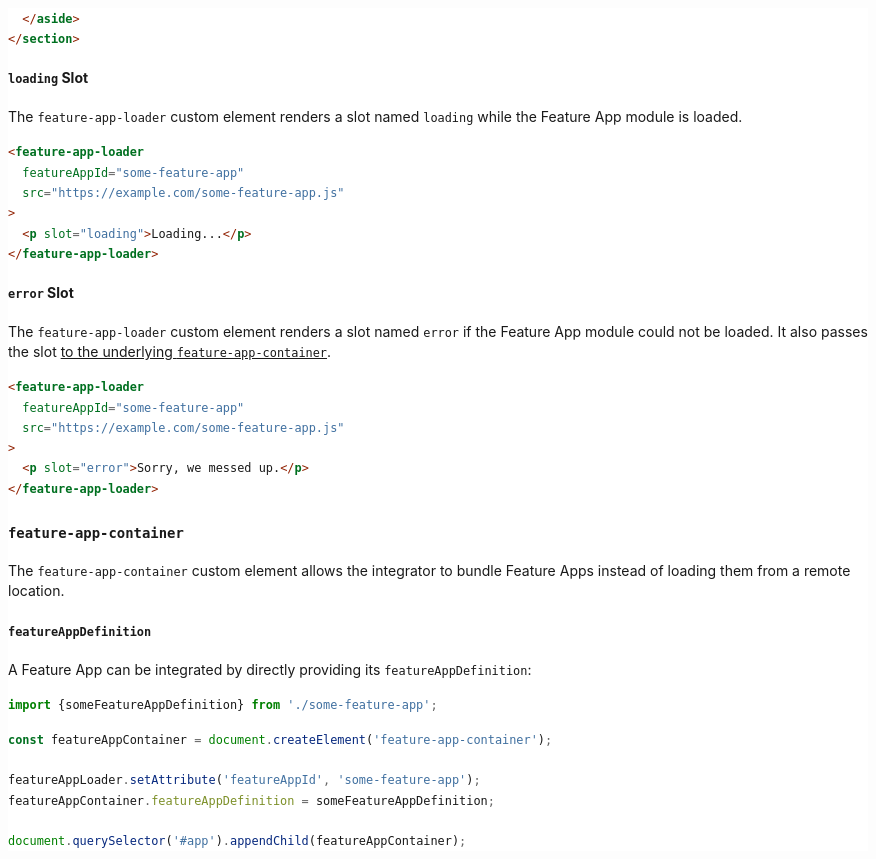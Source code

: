 ```html
  </aside>
</section>
```

#### `loading` Slot

The `feature-app-loader` custom element renders a slot named `loading` while the
Feature App module is loaded.

```html
<feature-app-loader
  featureAppId="some-feature-app"
  src="https://example.com/some-feature-app.js"
>
  <p slot="loading">Loading...</p>
</feature-app-loader>
```

#### `error` Slot

The `feature-app-loader` custom element renders a slot named `error` if the
Feature App module could not be loaded. It also passes the slot
[to the underlying `feature-app-container`](#error-slot-1).

```html
<feature-app-loader
  featureAppId="some-feature-app"
  src="https://example.com/some-feature-app.js"
>
  <p slot="error">Sorry, we messed up.</p>
</feature-app-loader>
```

### `feature-app-container`

The `feature-app-container` custom element allows the integrator to bundle
Feature Apps instead of loading them from a remote location.

#### `featureAppDefinition`

A Feature App can be integrated by directly providing its
`featureAppDefinition`:

```js
import {someFeatureAppDefinition} from './some-feature-app';
```

```js
const featureAppContainer = document.createElement('feature-app-container');

featureAppLoader.setAttribute('featureAppId', 'some-feature-app');
featureAppContainer.featureAppDefinition = someFeatureAppDefinition;

document.querySelector('#app').appendChild(featureAppContainer);
```
